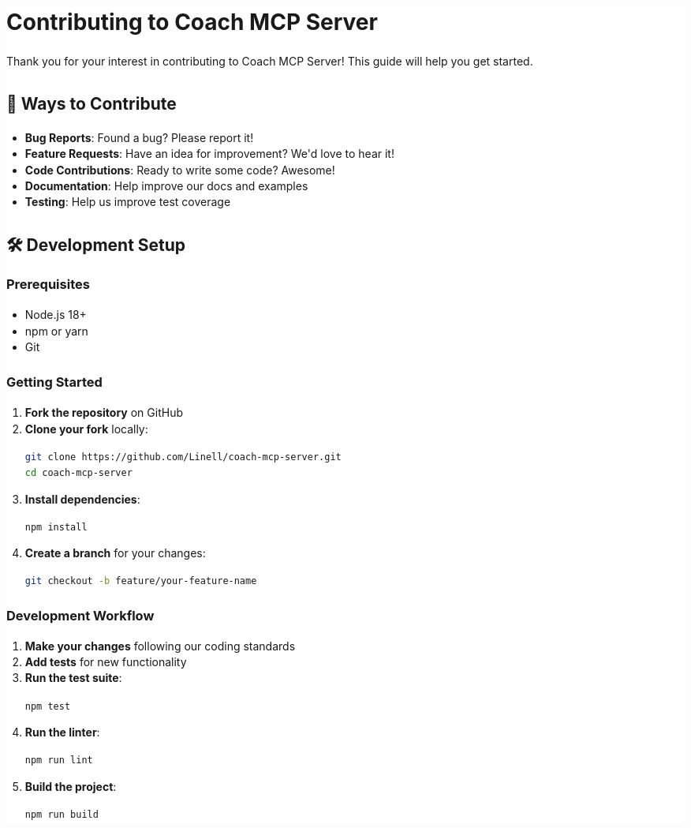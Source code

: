# Contributing to Coach MCP Server

Thank you for your interest in contributing to Coach MCP Server! This guide will help you get started.

## 🤝 Ways to Contribute

- **Bug Reports**: Found a bug? Please report it!
- **Feature Requests**: Have an idea for improvement? We'd love to hear it!
- **Code Contributions**: Ready to write some code? Awesome!
- **Documentation**: Help improve our docs and examples
- **Testing**: Help us improve test coverage

## 🛠️ Development Setup

### Prerequisites
- Node.js 18+
- npm or yarn
- Git

### Getting Started

1. **Fork the repository** on GitHub
2. **Clone your fork** locally:
   ```bash
   git clone https://github.com/Linell/coach-mcp-server.git
   cd coach-mcp-server
   ```
3. **Install dependencies**:
   ```bash
   npm install
   ```
4. **Create a branch** for your changes:
   ```bash
   git checkout -b feature/your-feature-name
   ```

### Development Workflow

1. **Make your changes** following our coding standards
2. **Add tests** for new functionality
3. **Run the test suite**:
   ```bash
   npm test
   ```
4. **Run the linter**:
   ```bash
   npm run lint
   ```
5. **Build the project**:
   ```bash
   npm run build
   ```
